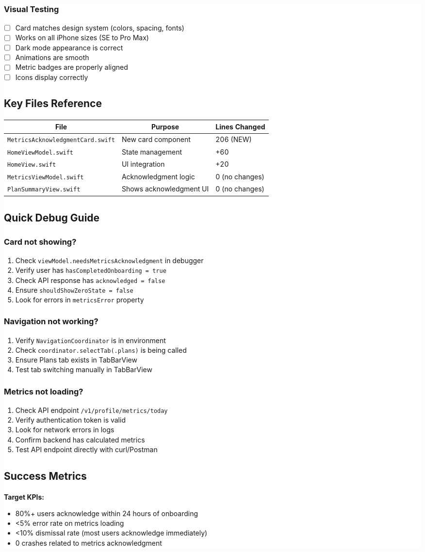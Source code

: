 ### Visual Testing
- [ ] Card matches design system (colors, spacing, fonts)
- [ ] Works on all iPhone sizes (SE to Pro Max)
- [ ] Dark mode appearance is correct
- [ ] Animations are smooth
- [ ] Metric badges are properly aligned
- [ ] Icons display correctly

## Key Files Reference

| File | Purpose | Lines Changed |
|------|---------|---------------|
| `MetricsAcknowledgmentCard.swift` | New card component | 206 (NEW) |
| `HomeViewModel.swift` | State management | +60 |
| `HomeView.swift` | UI integration | +20 |
| `MetricsViewModel.swift` | Acknowledgment logic | 0 (no changes) |
| `PlanSummaryView.swift` | Shows acknowledgment UI | 0 (no changes) |

## Quick Debug Guide

### Card not showing?
1. Check `viewModel.needsMetricsAcknowledgment` in debugger
2. Verify user has `hasCompletedOnboarding = true`
3. Check API response has `acknowledged = false`
4. Ensure `shouldShowZeroState = false`
5. Look for errors in `metricsError` property

### Navigation not working?
1. Verify `NavigationCoordinator` is in environment
2. Check `coordinator.selectTab(.plans)` is being called
3. Ensure Plans tab exists in TabBarView
4. Test tab switching manually in TabBarView

### Metrics not loading?
1. Check API endpoint `/v1/profile/metrics/today`
2. Verify authentication token is valid
3. Look for network errors in logs
4. Confirm backend has calculated metrics
5. Test API endpoint directly with curl/Postman

## Success Metrics

**Target KPIs:**
- 80%+ users acknowledge within 24 hours of onboarding
- <5% error rate on metrics loading
- <10% dismissal rate (most users acknowledge immediately)
- 0 crashes related to metrics acknowledgment
